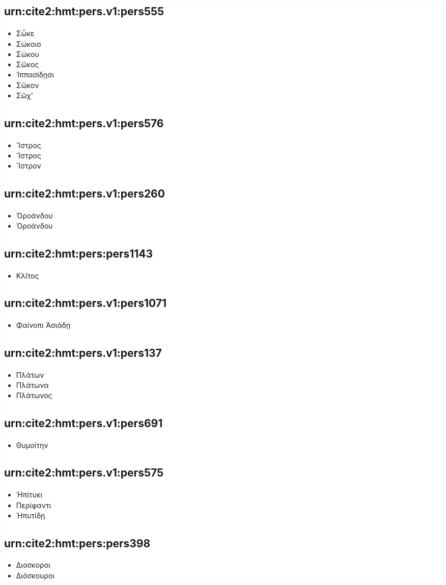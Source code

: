 ## urn:cite2:hmt:pers.v1:pers555

- Σὦκε
- Σώκοιο
- Σώκου
- Σῶκος
- Ἱππασίδῃσι
- Σῶκον
- Σῶχ'

## urn:cite2:hmt:pers.v1:pers576

- Ἴστρος
- Ἵστρος
- Ἴστρον

## urn:cite2:hmt:pers.v1:pers260

- Ὀροάνδου
- Ὀροάνδου

## urn:cite2:hmt:pers:pers1143

- Κλῖτος

## urn:cite2:hmt:pers.v1:pers1071

- Φαίνοπι Ἀσιάδῃ

## urn:cite2:hmt:pers.v1:pers137

- Πλάτων
- Πλάτωνα
- Πλάτωνος

## urn:cite2:hmt:pers.v1:pers691

- Θυμοίτην

## urn:cite2:hmt:pers.v1:pers575

- Ἠπίτυκι
- Περίφαντι
- Ἠπυτίδῃ

## urn:cite2:hmt:pers:pers398

-  Διοσκοροι
- Διόσκουροι
